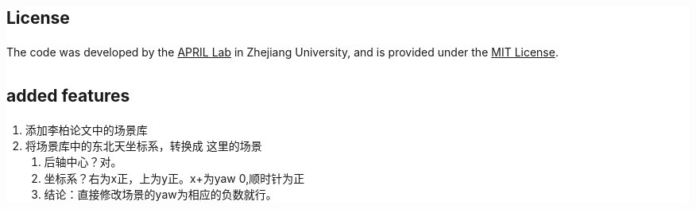 
## License
The code was developed by the  [APRIL Lab](https://github.com/APRIL-ZJU) in Zhejiang University, and is provided under the [MIT License](https://opensource.org/licenses/MIT).


## added features
1. 添加李柏论文中的场景库
2. 将场景库中的东北天坐标系，转换成 这里的场景
   1. 后轴中心？对。
   2. 坐标系？右为x正，上为y正。x+为yaw 0,顺时针为正
   3. 结论：直接修改场景的yaw为相应的负数就行。